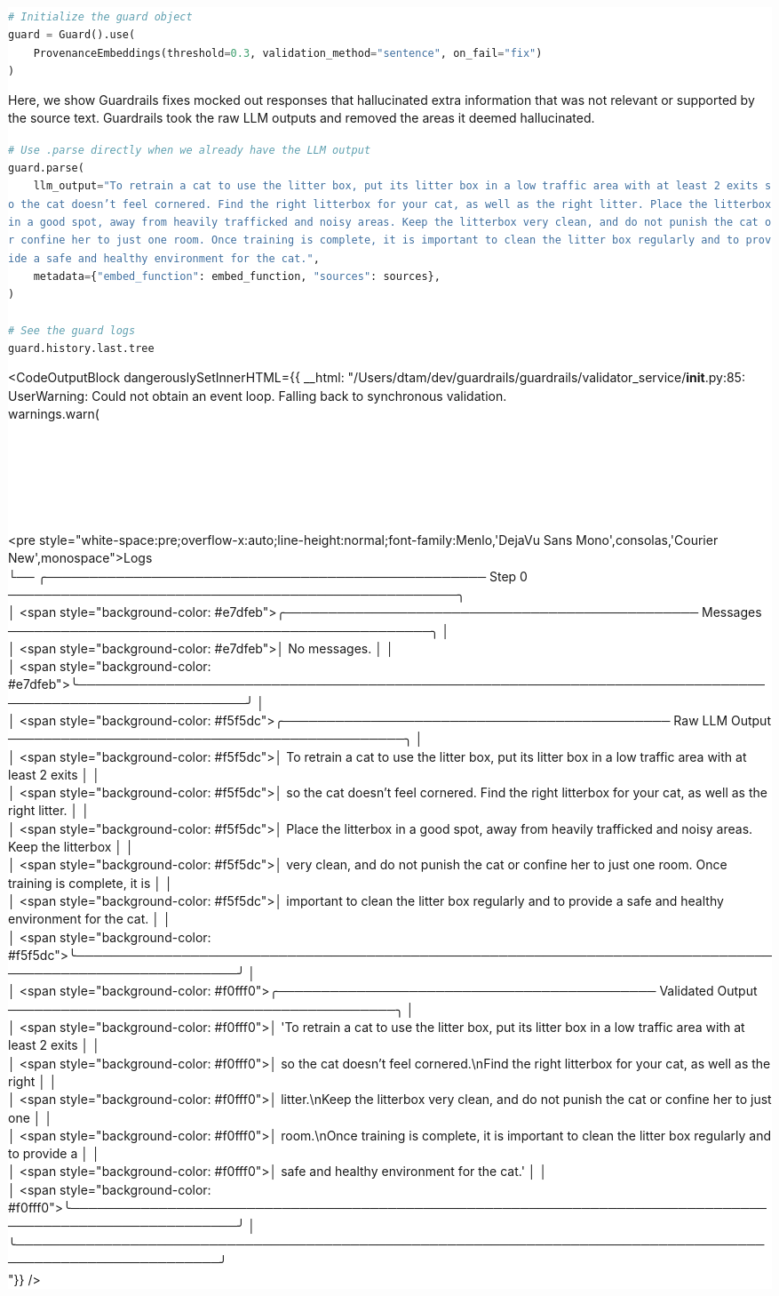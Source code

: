 

```python
# Initialize the guard object
guard = Guard().use(
    ProvenanceEmbeddings(threshold=0.3, validation_method="sentence", on_fail="fix")
)
```

Here, we show Guardrails fixes mocked out responses that hallucinated extra information that was not relevant or supported by the source text. Guardrails took the raw LLM outputs and removed the areas it deemed hallucinated.



```python
# Use .parse directly when we already have the LLM output
guard.parse(
    llm_output="To retrain a cat to use the litter box, put its litter box in a low traffic area with at least 2 exits so the cat doesn’t feel cornered. Find the right litterbox for your cat, as well as the right litter. Place the litterbox in a good spot, away from heavily trafficked and noisy areas. Keep the litterbox very clean, and do not punish the cat or confine her to just one room. Once training is complete, it is important to clean the litter box regularly and to provide a safe and healthy environment for the cat.",
    metadata={"embed_function": embed_function, "sources": sources},
)

# See the guard logs
guard.history.last.tree
```
    
<CodeOutputBlock dangerouslySetInnerHTML={{ __html: "/Users/dtam/dev/guardrails/guardrails/validator_service/__init__.py:85: UserWarning: Could not obtain an event loop. Falling back to synchronous validation.<br />      warnings.warn(<br /><br /><br /><br /><br /><br /><br /><pre style=\"white-space:pre;overflow-x:auto;line-height:normal;font-family:Menlo,'DejaVu Sans Mono',consolas,'Courier New',monospace\">Logs<br />└── ╭────────────────────────────────────────────────── Step 0 ───────────────────────────────────────────────────╮<br />    │ <span style=\"background-color: #e7dfeb\">╭─────────────────────────────────────────────── Messages ────────────────────────────────────────────────╮</span> │<br />    │ <span style=\"background-color: #e7dfeb\">│ No messages.                                                                                            │</span> │<br />    │ <span style=\"background-color: #e7dfeb\">╰─────────────────────────────────────────────────────────────────────────────────────────────────────────╯</span> │<br />    │ <span style=\"background-color: #f5f5dc\">╭──────────────────────────────────────────── Raw LLM Output ─────────────────────────────────────────────╮</span> │<br />    │ <span style=\"background-color: #f5f5dc\">│ To retrain a cat to use the litter box, put its litter box in a low traffic area with at least 2 exits  │</span> │<br />    │ <span style=\"background-color: #f5f5dc\">│ so the cat doesn’t feel cornered. Find the right litterbox for your cat, as well as the right litter.   │</span> │<br />    │ <span style=\"background-color: #f5f5dc\">│ Place the litterbox in a good spot, away from heavily trafficked and noisy areas. Keep the litterbox    │</span> │<br />    │ <span style=\"background-color: #f5f5dc\">│ very clean, and do not punish the cat or confine her to just one room. Once training is complete, it is │</span> │<br />    │ <span style=\"background-color: #f5f5dc\">│ important to clean the litter box regularly and to provide a safe and healthy environment for the cat.  │</span> │<br />    │ <span style=\"background-color: #f5f5dc\">╰─────────────────────────────────────────────────────────────────────────────────────────────────────────╯</span> │<br />    │ <span style=\"background-color: #f0fff0\">╭─────────────────────────────────────────── Validated Output ────────────────────────────────────────────╮</span> │<br />    │ <span style=\"background-color: #f0fff0\">│ 'To retrain a cat to use the litter box, put its litter box in a low traffic area with at least 2 exits │</span> │<br />    │ <span style=\"background-color: #f0fff0\">│ so the cat doesn’t feel cornered.\nFind the right litterbox for your cat, as well as the right          │</span> │<br />    │ <span style=\"background-color: #f0fff0\">│ litter.\nKeep the litterbox very clean, and do not punish the cat or confine her to just one            │</span> │<br />    │ <span style=\"background-color: #f0fff0\">│ room.\nOnce training is complete, it is important to clean the litter box regularly and to provide a    │</span> │<br />    │ <span style=\"background-color: #f0fff0\">│ safe and healthy environment for the cat.'                                                              │</span> │<br />    │ <span style=\"background-color: #f0fff0\">╰─────────────────────────────────────────────────────────────────────────────────────────────────────────╯</span> │<br />    ╰─────────────────────────────────────────────────────────────────────────────────────────────────────────────╯<br /></pre>"}} />

